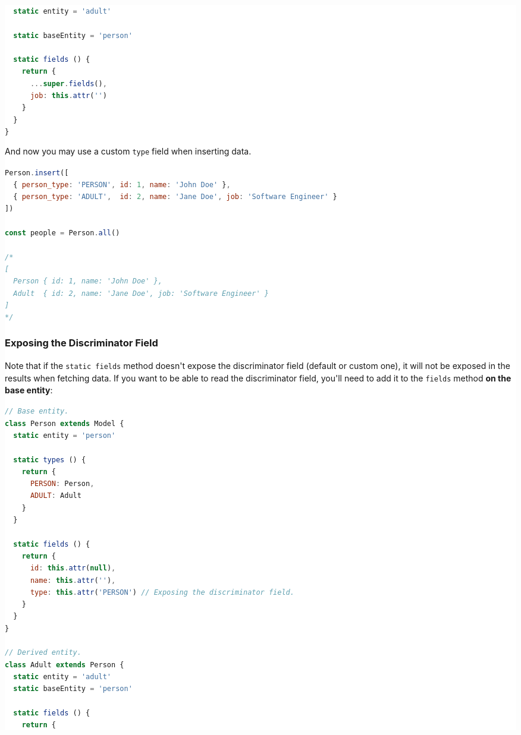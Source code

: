 ```js 
  static entity = 'adult'

  static baseEntity = 'person'

  static fields () {
    return {
      ...super.fields(),
      job: this.attr('')
    }
  } 
}
```

And now you may use a custom `type` field when inserting data.

```js
Person.insert([
  { person_type: 'PERSON', id: 1, name: 'John Doe' },
  { person_type: 'ADULT',  id: 2, name: 'Jane Doe', job: 'Software Engineer' }
])

const people = Person.all()

/* 
[
  Person { id: 1, name: 'John Doe' },
  Adult  { id: 2, name: 'Jane Doe', job: 'Software Engineer' }
]
*/
```

### Exposing the Discriminator Field

Note that if the `static fields` method doesn't expose the discriminator field (default or custom one), it will not be exposed in the results when fetching data. If you want to be able to read the discriminator field, you'll need to add it to the `fields` method **on the base entity**:

```js
// Base entity.
class Person extends Model {
  static entity = 'person'

  static types () {
    return {
      PERSON: Person,
      ADULT: Adult
    }
  }

  static fields () {
    return {
      id: this.attr(null),
      name: this.attr(''),
      type: this.attr('PERSON') // Exposing the discriminator field.
    }
  }
}

// Derived entity.
class Adult extends Person { 
  static entity = 'adult'
  static baseEntity = 'person'

  static fields () {
    return {
```